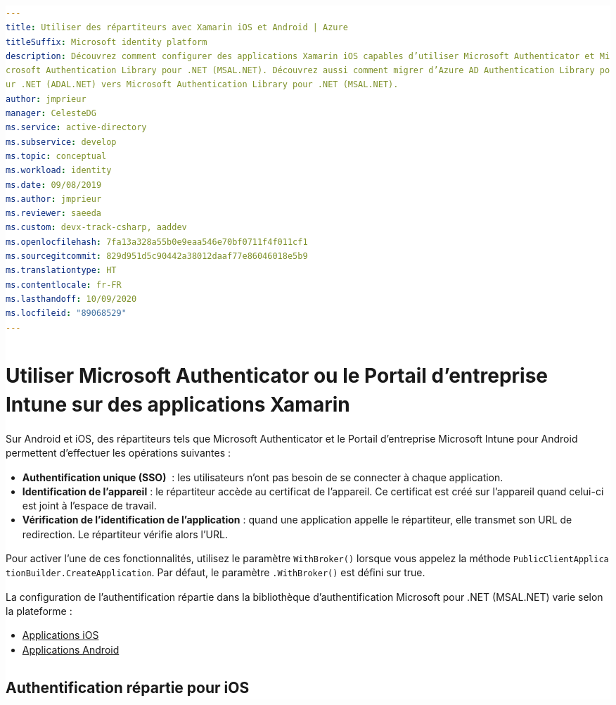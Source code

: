 ```yaml
---
title: Utiliser des répartiteurs avec Xamarin iOS et Android | Azure
titleSuffix: Microsoft identity platform
description: Découvrez comment configurer des applications Xamarin iOS capables d’utiliser Microsoft Authenticator et Microsoft Authentication Library pour .NET (MSAL.NET). Découvrez aussi comment migrer d’Azure AD Authentication Library pour .NET (ADAL.NET) vers Microsoft Authentication Library pour .NET (MSAL.NET).
author: jmprieur
manager: CelesteDG
ms.service: active-directory
ms.subservice: develop
ms.topic: conceptual
ms.workload: identity
ms.date: 09/08/2019
ms.author: jmprieur
ms.reviewer: saeeda
ms.custom: devx-track-csharp, aaddev
ms.openlocfilehash: 7fa13a328a55b0e9eaa546e70bf0711f4f011cf1
ms.sourcegitcommit: 829d951d5c90442a38012daaf77e86046018e5b9
ms.translationtype: HT
ms.contentlocale: fr-FR
ms.lasthandoff: 10/09/2020
ms.locfileid: "89068529"
---
```

# <a name="use-microsoft-authenticator-or-intune-company-portal-on-xamarin-applications"></a>Utiliser Microsoft Authenticator ou le Portail d’entreprise Intune sur des applications Xamarin

Sur Android et iOS, des répartiteurs tels que Microsoft Authenticator et le Portail d’entreprise Microsoft Intune pour Android permettent d’effectuer les opérations suivantes :

- **Authentification unique (SSO)**  : les utilisateurs n’ont pas besoin de se connecter à chaque application.
- **Identification de l’appareil** : le répartiteur accède au certificat de l’appareil. Ce certificat est créé sur l’appareil quand celui-ci est joint à l’espace de travail.
- **Vérification de l’identification de l’application** : quand une application appelle le répartiteur, elle transmet son URL de redirection. Le répartiteur vérifie alors l’URL.

Pour activer l’une de ces fonctionnalités, utilisez le paramètre `WithBroker()` lorsque vous appelez la méthode `PublicClientApplicationBuilder.CreateApplication`. Par défaut, le paramètre `.WithBroker()` est défini sur true.

La configuration de l’authentification répartie dans la bibliothèque d’authentification Microsoft pour .NET (MSAL.NET) varie selon la plateforme :

* [Applications iOS](#brokered-authentication-for-ios)
* [Applications Android](#brokered-authentication-for-android)

## <a name="brokered-authentication-for-ios"></a>Authentification répartie pour iOS
